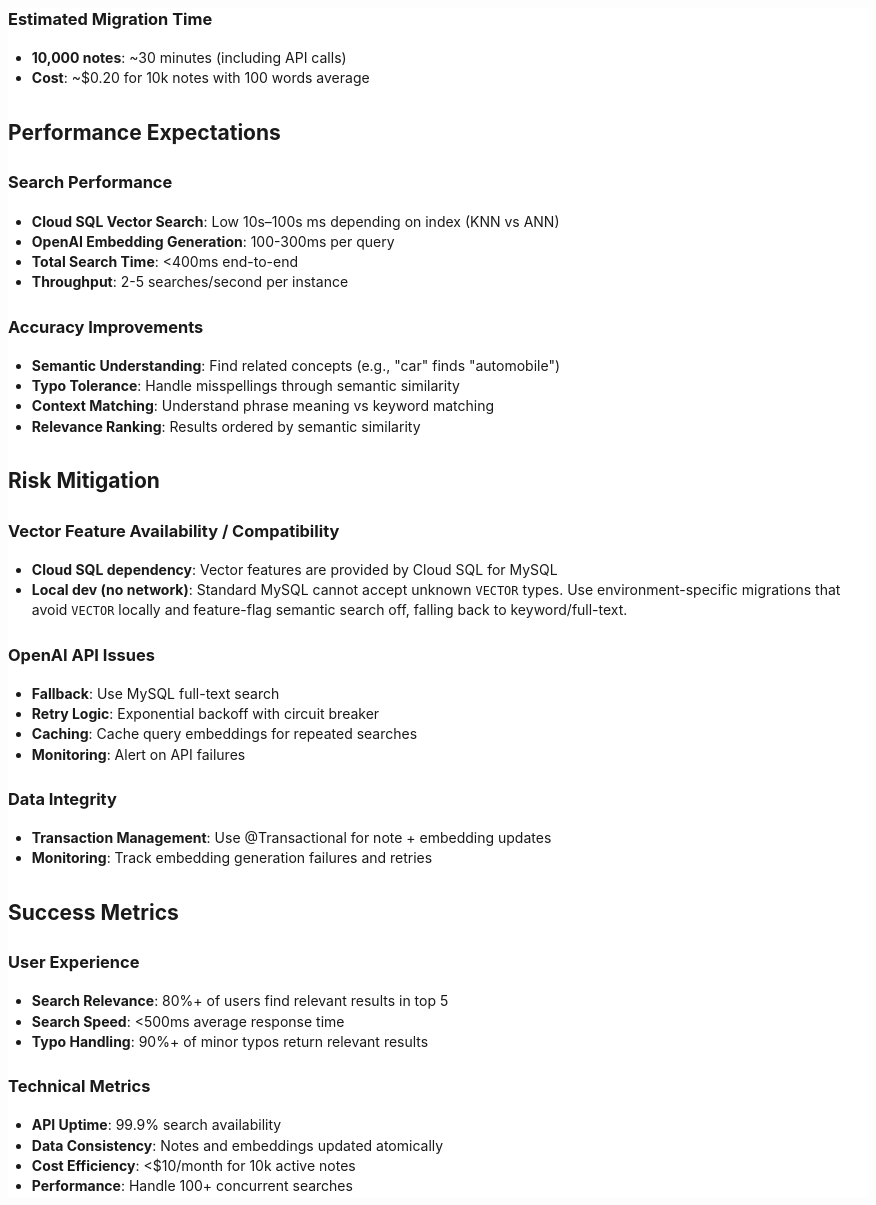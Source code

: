 ### Estimated Migration Time
- **10,000 notes**: ~30 minutes (including API calls)
- **Cost**: ~$0.20 for 10k notes with 100 words average

## Performance Expectations

### Search Performance
- **Cloud SQL Vector Search**: Low 10s–100s ms depending on index (KNN vs ANN)
- **OpenAI Embedding Generation**: 100-300ms per query
- **Total Search Time**: <400ms end-to-end
- **Throughput**: 2-5 searches/second per instance

### Accuracy Improvements
- **Semantic Understanding**: Find related concepts (e.g., "car" finds "automobile")
- **Typo Tolerance**: Handle misspellings through semantic similarity
- **Context Matching**: Understand phrase meaning vs keyword matching
- **Relevance Ranking**: Results ordered by semantic similarity

## Risk Mitigation

### Vector Feature Availability / Compatibility
- **Cloud SQL dependency**: Vector features are provided by Cloud SQL for MySQL
- **Local dev (no network)**: Standard MySQL cannot accept unknown `VECTOR` types. Use environment-specific migrations that avoid `VECTOR` locally and feature-flag semantic search off, falling back to keyword/full-text.

### OpenAI API Issues  
- **Fallback**: Use MySQL full-text search
- **Retry Logic**: Exponential backoff with circuit breaker
- **Caching**: Cache query embeddings for repeated searches
- **Monitoring**: Alert on API failures

### Data Integrity
- **Transaction Management**: Use @Transactional for note + embedding updates
- **Monitoring**: Track embedding generation failures and retries

## Success Metrics

### User Experience
- **Search Relevance**: 80%+ of users find relevant results in top 5
- **Search Speed**: <500ms average response time
- **Typo Handling**: 90%+ of minor typos return relevant results

### Technical Metrics  
- **API Uptime**: 99.9% search availability
- **Data Consistency**: Notes and embeddings updated atomically
- **Cost Efficiency**: <$10/month for 10k active notes
- **Performance**: Handle 100+ concurrent searches

